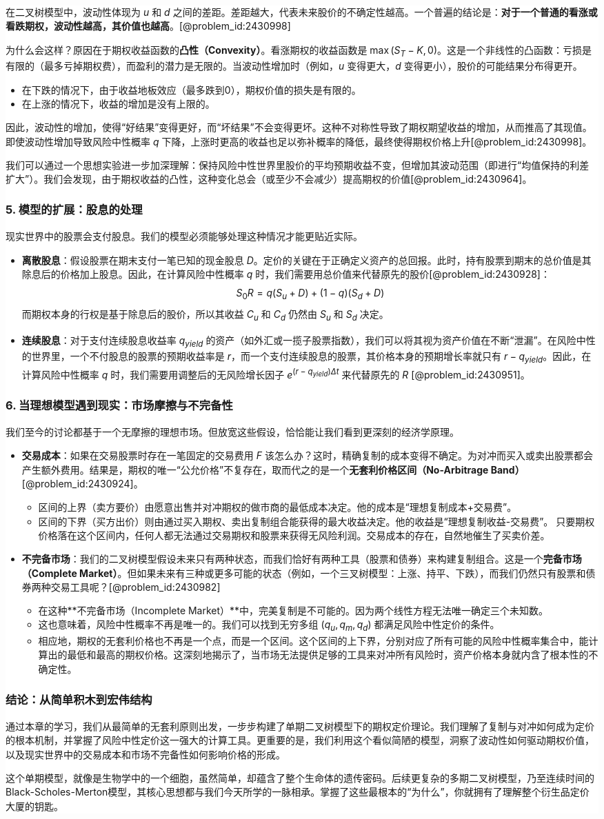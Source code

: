 在二叉树模型中，波动性体现为 $u$ 和 $d$ 之间的差距。差距越大，代表未来股价的不确定性越高。一个普遍的结论是：**对于一个普通的看涨或看跌期权，波动性越高，其价值也越高**。[@problem_id:2430998]

为什么会这样？原因在于期权收益函数的**凸性（Convexity）**。看涨期权的收益函数是 $\max(S_T - K, 0)$。这是一个非线性的凸函数：亏损是有限的（最多亏掉期权费），而盈利的潜力是无限的。当波动性增加时（例如，$u$ 变得更大，$d$ 变得更小），股价的可能结果分布得更开。
- 在下跌的情况下，由于收益地板效应（最多跌到0），期权价值的损失是有限的。
- 在上涨的情况下，收益的增加是没有上限的。

因此，波动性的增加，使得“好结果”变得更好，而“坏结果”不会变得更坏。这种不对称性导致了期权期望收益的增加，从而推高了其现值。即使波动性增加导致风险中性概率 $q$ 下降，上涨时更高的收益也足以弥补概率的降低，最终使得期权价格上升[@problem_id:2430998]。

我们可以通过一个思想实验进一步加深理解：保持风险中性世界里股价的平均预期收益不变，但增加其波动范围（即进行“均值保持的利差扩大”）。我们会发现，由于期权收益的凸性，这种变化总会（或至少不会减少）提高期权的价值[@problem_id:2430964]。

### 5. 模型的扩展：股息的处理

现实世界中的股票会支付股息。我们的模型必须能够处理这种情况才能更贴近实际。

- **离散股息**：假设股票在期末支付一笔已知的现金股息 $D$。定价的关键在于正确定义资产的总回报。此时，持有股票到期末的总价值是其除息后的价格加上股息。因此，在计算风险中性概率 $q$ 时，我们需要用总价值来代替原先的股价[@problem_id:2430928]：
  $$ S_0 R = q (S_u + D) + (1-q) (S_d + D) $$
  而期权本身的行权是基于除息后的股价，所以其收益 $C_u$ 和 $C_d$ 仍然由 $S_u$ 和 $S_d$ 决定。

- **连续股息**：对于支付连续股息收益率 $q_{yield}$ 的资产（如外汇或一揽子股票指数），我们可以将其视为资产价值在不断“泄漏”。在风险中性的世界里，一个不付股息的股票的预期收益率是 $r$，而一个支付连续股息的股票，其价格本身的预期增长率就只有 $r - q_{yield}$。因此，在计算风险中性概率 $q$ 时，我们需要用调整后的无风险增长因子 $e^{(r - q_{yield})\Delta t}$ 来代替原先的 $R$ [@problem_id:2430951]。

### 6. 当理想模型遇到现实：市场摩擦与不完备性

我们至今的讨论都基于一个无摩擦的理想市场。但放宽这些假设，恰恰能让我们看到更深刻的经济学原理。

- **交易成本**：如果在交易股票时存在一笔固定的交易费用 $F$ 该怎么办？这时，精确复制的成本变得不确定。为对冲而买入或卖出股票都会产生额外费用。结果是，期权的唯一“公允价格”不复存在，取而代之的是一个**无套利价格区间（No-Arbitrage Band）**[@problem_id:2430924]。
    - 区间的上界（卖方要价）由愿意出售并对冲期权的做市商的最低成本决定。他的成本是“理想复制成本+交易费”。
    - 区间的下界（买方出价）则由通过买入期权、卖出复制组合能获得的最大收益决定。他的收益是“理想复制收益-交易费”。
    只要期权价格落在这个区间内，任何人都无法通过交易期权和股票来获得无风险利润。交易成本的存在，自然地催生了买卖价差。

- **不完备市场**：我们的二叉树模型假设未来只有两种状态，而我们恰好有两种工具（股票和债券）来构建复制组合。这是一个**完备市场（Complete Market）**。但如果未来有三种或更多可能的状态（例如，一个三叉树模型：上涨、持平、下跌），而我们仍然只有股票和债券两种交易工具呢？[@problem_id:2430982]
    - 在这种**不完备市场（Incomplete Market）**中，完美复制是不可能的。因为两个线性方程无法唯一确定三个未知数。
    - 这也意味着，风险中性概率不再是唯一的。我们可以找到无穷多组 $(q_u, q_m, q_d)$ 都满足风险中性定价的条件。
    - 相应地，期权的无套利价格也不再是一个点，而是一个区间。这个区间的上下界，分别对应了所有可能的风险中性概率集合中，能计算出的最低和最高的期权价格。这深刻地揭示了，当市场无法提供足够的工具来对冲所有风险时，资产价格本身就内含了根本性的不确定性。

### 结论：从简单积木到宏伟结构

通过本章的学习，我们从最简单的无套利原则出发，一步步构建了单期二叉树模型下的期权定价理论。我们理解了复制与对冲如何成为定价的根本机制，并掌握了风险中性定价这一强大的计算工具。更重要的是，我们利用这个看似简陋的模型，洞察了波动性如何驱动期权价值，以及现实世界中的交易成本和市场不完备性如何影响价格的形成。

这个单期模型，就像是生物学中的一个细胞，虽然简单，却蕴含了整个生命体的遗传密码。后续更复杂的多期二叉树模型，乃至连续时间的Black-Scholes-Merton模型，其核心思想都与我们今天所学的一脉相承。掌握了这些最根本的“为什么”，你就拥有了理解整个衍生品定价大厦的钥匙。

